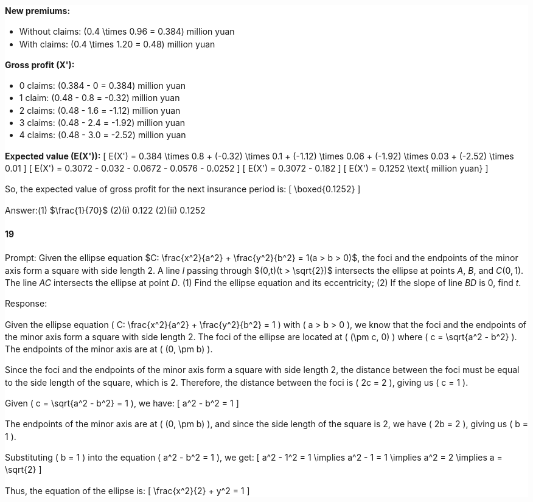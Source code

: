 **New premiums:**
- Without claims: \(0.4 \times 0.96 = 0.384\) million yuan
- With claims: \(0.4 \times 1.20 = 0.48\) million yuan

**Gross profit \(X'\):**
- 0 claims: \(0.384 - 0 = 0.384\) million yuan
- 1 claim: \(0.48 - 0.8 = -0.32\) million yuan
- 2 claims: \(0.48 - 1.6 = -1.12\) million yuan
- 3 claims: \(0.48 - 2.4 = -1.92\) million yuan
- 4 claims: \(0.48 - 3.0 = -2.52\) million yuan

**Expected value \(E(X')\):**
\[ E(X') = 0.384 \times 0.8 + (-0.32) \times 0.1 + (-1.12) \times 0.06 + (-1.92) \times 0.03 + (-2.52) \times 0.01 \]
\[ E(X') = 0.3072 - 0.032 - 0.0672 - 0.0576 - 0.0252 \]
\[ E(X') = 0.3072 - 0.182 \]
\[ E(X') = 0.1252 \text{ million yuan} \]

So, the expected value of gross profit for the next insurance period is:
\[ \boxed{0.1252} \]

Answer:(1) $\frac{1}{70}$ (2)(i) 0.122 (2)(ii) 0.1252

#### 19
Prompt: Given the ellipse equation $C: \frac{x^2}{a^2} + \frac{y^2}{b^2} = 1(a > b > 0)$, the foci and the endpoints of the minor axis form a square with side length 2. A line $l$ passing through $(0,t)(t > \sqrt{2})$ intersects the ellipse at points $A$, $B$, and $C(0,1)$. The line $AC$ intersects the ellipse at point $D$.
(1) Find the ellipse equation and its eccentricity;
(2) If the slope of line $BD$ is 0, find $t$.

Response:

Given the ellipse equation \( C: \frac{x^2}{a^2} + \frac{y^2}{b^2} = 1 \) with \( a > b > 0 \), we know that the foci and the endpoints of the minor axis form a square with side length 2. The foci of the ellipse are located at \( (\pm c, 0) \) where \( c = \sqrt{a^2 - b^2} \). The endpoints of the minor axis are at \( (0, \pm b) \).

Since the foci and the endpoints of the minor axis form a square with side length 2, the distance between the foci must be equal to the side length of the square, which is 2. Therefore, the distance between the foci is \( 2c = 2 \), giving us \( c = 1 \).

Given \( c = \sqrt{a^2 - b^2} = 1 \), we have:
\[
a^2 - b^2 = 1
\]

The endpoints of the minor axis are at \( (0, \pm b) \), and since the side length of the square is 2, we have \( 2b = 2 \), giving us \( b = 1 \).

Substituting \( b = 1 \) into the equation \( a^2 - b^2 = 1 \), we get:
\[
a^2 - 1^2 = 1 \implies a^2 - 1 = 1 \implies a^2 = 2 \implies a = \sqrt{2}
\]

Thus, the equation of the ellipse is:
\[
\frac{x^2}{2} + y^2 = 1
\]
